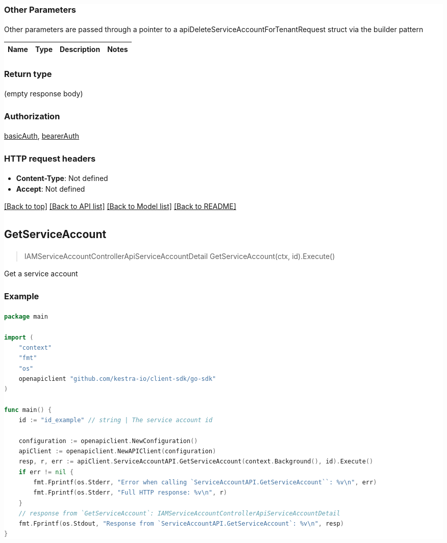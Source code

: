 ### Other Parameters

Other parameters are passed through a pointer to a apiDeleteServiceAccountForTenantRequest struct via the builder pattern


Name | Type | Description  | Notes
------------- | ------------- | ------------- | -------------



### Return type

 (empty response body)

### Authorization

[basicAuth](../README.md#basicAuth), [bearerAuth](../README.md#bearerAuth)

### HTTP request headers

- **Content-Type**: Not defined
- **Accept**: Not defined

[[Back to top]](#) [[Back to API list]](../README.md#documentation-for-api-endpoints)
[[Back to Model list]](../README.md#documentation-for-models)
[[Back to README]](../README.md)


## GetServiceAccount

> IAMServiceAccountControllerApiServiceAccountDetail GetServiceAccount(ctx, id).Execute()

Get a service account



### Example

```go
package main

import (
	"context"
	"fmt"
	"os"
	openapiclient "github.com/kestra-io/client-sdk/go-sdk"
)

func main() {
	id := "id_example" // string | The service account id

	configuration := openapiclient.NewConfiguration()
	apiClient := openapiclient.NewAPIClient(configuration)
	resp, r, err := apiClient.ServiceAccountAPI.GetServiceAccount(context.Background(), id).Execute()
	if err != nil {
		fmt.Fprintf(os.Stderr, "Error when calling `ServiceAccountAPI.GetServiceAccount``: %v\n", err)
		fmt.Fprintf(os.Stderr, "Full HTTP response: %v\n", r)
	}
	// response from `GetServiceAccount`: IAMServiceAccountControllerApiServiceAccountDetail
	fmt.Fprintf(os.Stdout, "Response from `ServiceAccountAPI.GetServiceAccount`: %v\n", resp)
}
```
